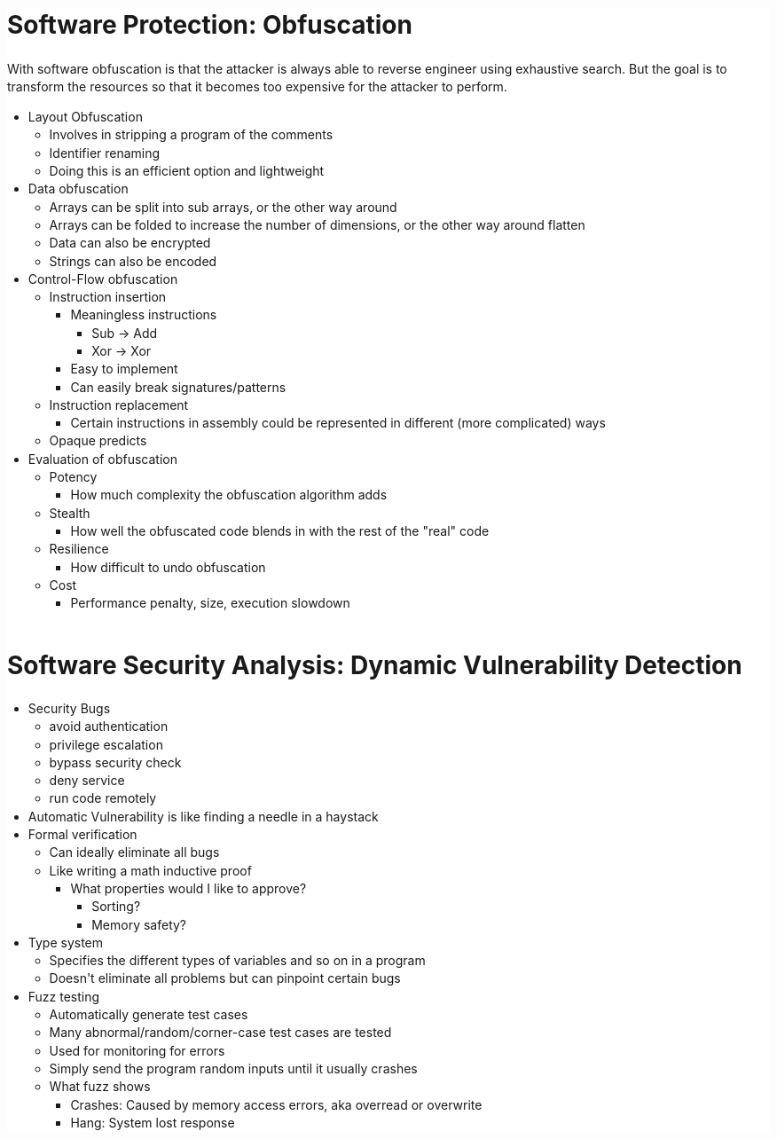 # Software Protection: Obfuscation

With software obfuscation is that the attacker is always able to reverse engineer using exhaustive search. But the goal is to transform the resources so that it becomes too expensive for the attacker to perform.

- Layout Obfuscation
  - Involves in stripping a program of the comments
  - Identifier renaming
  - Doing this is an efficient option and lightweight
- Data obfuscation
  - Arrays can be split into sub arrays, or the other way around
  - Arrays can be folded to increase the number of dimensions, or the other way around flatten
  - Data can also be encrypted
  - Strings can also be encoded
- Control-Flow obfuscation
  - Instruction insertion
    - Meaningless instructions
      - Sub -\> Add
      - Xor -\> Xor
    - Easy to implement
    - Can easily break signatures/patterns
  - Instruction replacement
    - Certain instructions in assembly could be represented in different (more complicated) ways
  - Opaque predicts
- Evaluation of obfuscation
  - Potency
    - How much complexity the obfuscation algorithm adds
  - Stealth
    - How well the obfuscated code blends in with the rest of the "real" code
  - Resilience
    - How difficult to undo obfuscation
  - Cost
    - Performance penalty, size, execution slowdown

# Software Security Analysis: Dynamic Vulnerability Detection

- Security Bugs
  - avoid authentication
  - privilege escalation
  - bypass security check
  - deny service
  - run code remotely
- Automatic Vulnerability is like finding a needle in a haystack
- Formal verification
  - Can ideally eliminate all bugs
  - Like writing a math inductive proof
    - What properties would I like to approve?
      - Sorting?
      - Memory safety?
- Type system
  - Specifies the different types of variables and so on in a program
  - Doesn't eliminate all problems but can pinpoint certain bugs
- Fuzz testing
  - Automatically generate test cases
  - Many abnormal/random/corner-case test cases are tested
  - Used for monitoring for errors
  - Simply send the program random inputs until it usually crashes
  - What fuzz shows
    - Crashes: Caused by memory access errors, aka overread or overwrite
    - Hang: System lost response